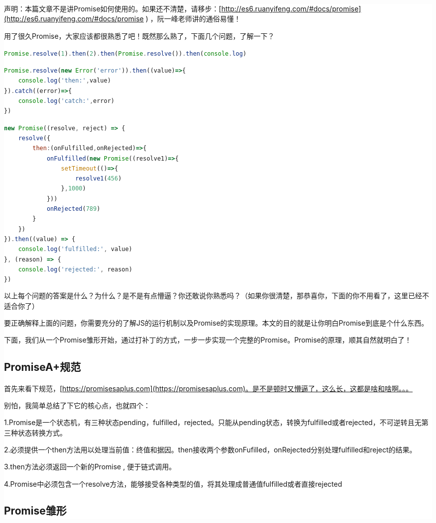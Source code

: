 声明：本篇文章不是讲Promise如何使用的。如果还不清楚，请移步：[http://es6.ruanyifeng.com/#docs/promise](http://es6.ruanyifeng.com/#docs/promise )  ，阮一峰老师讲的通俗易懂！

用了很久Promise，大家应该都很熟悉了吧！既然那么熟了，下面几个问题，了解一下？

```javascript
Promise.resolve(1).then(2).then(Promise.resolve()).then(console.log)
```

```javascript
Promise.resolve(new Error('error')).then((value)=>{
    console.log('then:',value)
}).catch((error)=>{
    console.log('catch:',error)
})
```

```javascript
new Promise((resolve, reject) => {
    resolve({
        then:(onFulfilled,onRejected)=>{
            onFulfilled(new Promise((resolve1)=>{
                setTimeout(()=>{
                    resolve1(456)
                },1000)
            }))
            onRejected(789)
        }
    })
}).then((value) => {
    console.log('fulfilled:', value)
}, (reason) => {
    console.log('rejected:', reason)
})
```

以上每个问题的答案是什么？为什么？是不是有点懵逼？你还敢说你熟悉吗？（如果你很清楚，那恭喜你，下面的你不用看了，这里已经不适合你了）

要正确解释上面的问题，你需要充分的了解JS的运行机制以及Promise的实现原理。本文的目的就是让你明白Promise到底是个什么东西。

下面，我们从一个Promise雏形开始，通过打补丁的方式，一步一步实现一个完整的Promise。Promise的原理，顺其自然就明白了！

## PromiseA+规范

首先来看下规范，[https://promisesaplus.com](https://promisesaplus.com)。是不是顿时又懵逼了，这么长，这都是啥和啥啊。。。

别怕，我简单总结了下它的核心点，也就四个：

1.Promise是一个状态机，有三种状态pending，fulfilled，rejected。只能从pending状态，转换为fulfilled或者rejected，不可逆转且无第三种状态转换方式。

2.必须提供一个then方法用以处理当前值：终值和据因。then接收两个参数onFufilled，onRejected分别处理fulfilled和reject的结果。

3.then方法必须返回一个新的Promise , 便于链式调用。

4.Promise中必须包含一个resolve方法，能够接受各种类型的值，将其处理成普通值fulfilled或者直接rejected

## Promise雏形
